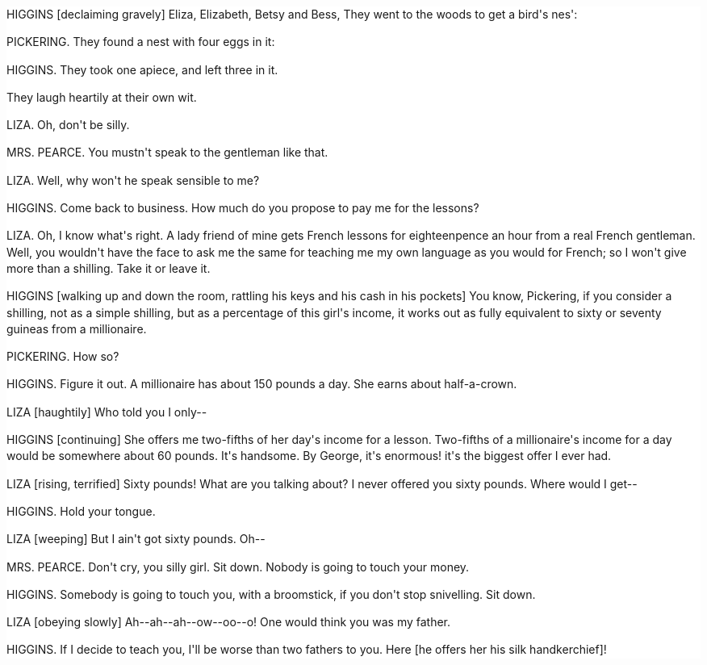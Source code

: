 HIGGINS [declaiming gravely]
       Eliza, Elizabeth, Betsy and Bess,
       They went to the woods to get a bird's nes':

PICKERING. They found a nest with four eggs in it:

HIGGINS.   They took one apiece, and left three in it.

They laugh heartily at their own wit.

LIZA. Oh, don't be silly.

MRS. PEARCE. You mustn't speak to the gentleman like that.

LIZA. Well, why won't he speak sensible to me?

HIGGINS. Come back to business. How much do you propose to pay me for
the lessons?

LIZA. Oh, I know what's right. A lady friend of mine gets French
lessons for eighteenpence an hour from a real French gentleman. Well,
you wouldn't have the face to ask me the same for teaching me my own
language as you would for French; so I won't give more than a shilling.
Take it or leave it.

HIGGINS [walking up and down the room, rattling his keys and his cash
in his pockets] You know, Pickering, if you consider a shilling, not as
a simple shilling, but as a percentage of this girl's income, it works
out as fully equivalent to sixty or seventy guineas from a millionaire.

PICKERING. How so?

HIGGINS. Figure it out. A millionaire has about 150 pounds a day. She
earns about half-a-crown.

LIZA [haughtily] Who told you I only--

HIGGINS [continuing] She offers me two-fifths of her day's income for a
lesson. Two-fifths of a millionaire's income for a day would be
somewhere about 60 pounds. It's handsome. By George, it's enormous!
it's the biggest offer I ever had.

LIZA [rising, terrified] Sixty pounds! What are you talking about? I
never offered you sixty pounds. Where would I get--

HIGGINS. Hold your tongue.

LIZA [weeping] But I ain't got sixty pounds. Oh--

MRS. PEARCE. Don't cry, you silly girl. Sit down. Nobody is going to
touch your money.

HIGGINS. Somebody is going to touch you, with a broomstick, if you
don't stop snivelling. Sit down.

LIZA [obeying slowly] Ah--ah--ah--ow--oo--o! One would think you was my
father.

HIGGINS. If I decide to teach you, I'll be worse than two fathers to
you. Here [he offers her his silk handkerchief]!
